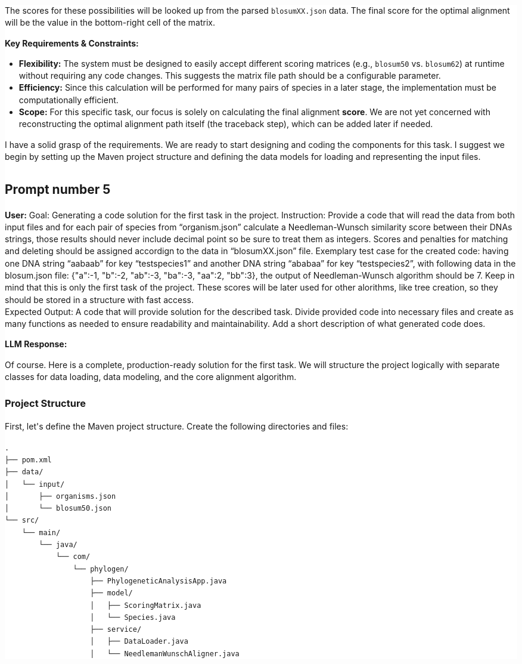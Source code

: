The scores for these possibilities will be looked up from the parsed `blosumXX.json` data. The final score for the optimal alignment will be the value in the bottom-right cell of the matrix.

**Key Requirements & Constraints:**

*   **Flexibility:** The system must be designed to easily accept different scoring matrices (e.g., `blosum50` vs. `blosum62`) at runtime without requiring any code changes. This suggests the matrix file path should be a configurable parameter.
*   **Efficiency:** Since this calculation will be performed for many pairs of species in a later stage, the implementation must be computationally efficient.
*   **Scope:** For this specific task, our focus is solely on calculating the final alignment **score**. We are not yet concerned with reconstructing the optimal alignment path itself (the traceback step), which can be added later if needed.

I have a solid grasp of the requirements. We are ready to start designing and coding the components for this task. I suggest we begin by setting up the Maven project structure and defining the data models for loading and representing the input files.
## Prompt number 5

**User:** Goal: Generating a code solution for the first task in the project.
Instruction: Provide a code that will read the data from both input files and for each pair of species from “organism.json” calculate a Needleman-Wunsch similarity score between their DNAs strings, those results should never include decimal point so be sure to treat them as integers. Scores and penalties for matching and deleting should be assigned accordign to the data in “blosumXX.json” file. 
Exemplary test case for the created code: having one DNA string “aabaab” for key “testspecies1” and another DNA string “ababaa” for key “testspecies2”, with following data in the blosum.json file: {"a":-1, "b":-2, "ab":-3, "ba":-3, "aa":2, "bb":3}, the output of Needleman-Wunsch algorithm should be 7.
Keep in mind that this is only the first task of the project. These scores will be later used for other alorithms, like tree creation, so they should be stored in a structure with fast access.  
Expected Output: A code that will provide solution for the described task. Divide provided code into necessary files and create as many functions as needed to ensure readability and maintainability. Add a short description of what generated code does.


**LLM Response:**

Of course. Here is a complete, production-ready solution for the first task. We will structure the project logically with separate classes for data loading, data modeling, and the core alignment algorithm.

### Project Structure

First, let's define the Maven project structure. Create the following directories and files:

```
.
├── pom.xml
├── data/
│   └── input/
│       ├── organisms.json
│       └── blosum50.json
└── src/
    └── main/
        └── java/
            └── com/
                └── phylogen/
                    ├── PhylogeneticAnalysisApp.java
                    ├── model/
                    │   ├── ScoringMatrix.java
                    │   └── Species.java
                    ├── service/
                    │   ├── DataLoader.java
                    │   └── NeedlemanWunschAligner.java
```

